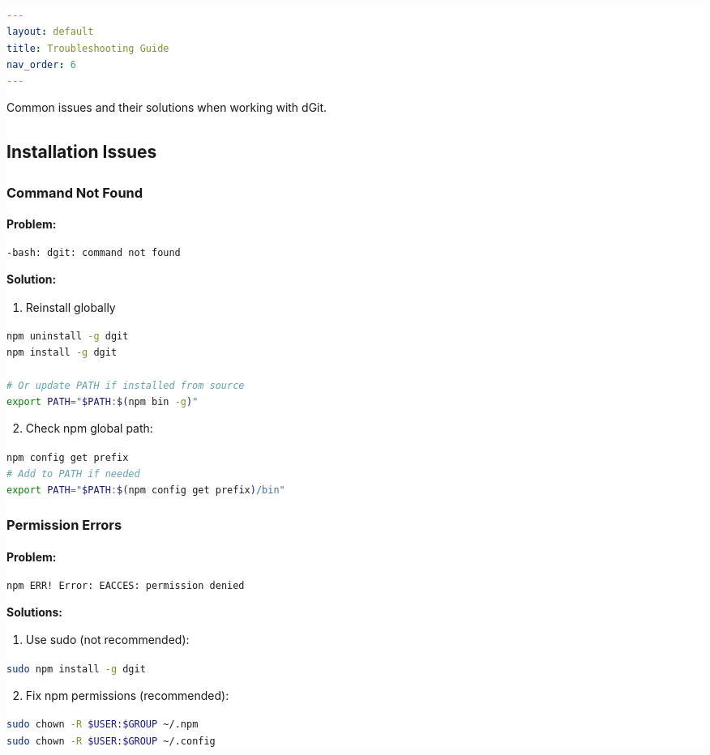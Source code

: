 ```yaml
---
layout: default
title: Troubleshooting Guide
nav_order: 6
---
```


Common issues and their solutions when working with dGit.

## Installation Issues

### Command Not Found

**Problem:**

```bash
-bash: dgit: command not found
```

**Solution:**

1. Reinstall globally

```bash
npm uninstall -g dgit
npm install -g dgit

# Or update PATH if installed from source
export PATH="$PATH:$(npm bin -g)"
```

2. Check npm global path:

```bash
npm config get prefix
# Add to PATH if needed
export PATH="$PATH:$(npm config get prefix)/bin"
```

### Permission Errors

**Problem:**

```bash
npm ERR! Error: EACCES: permission denied
```

**Solutions:**

1. Use sudo (not recommended):

```bash
sudo npm install -g dgit
```

2. Fix npm permissions (recommended):

```bash
sudo chown -R $USER:$GROUP ~/.npm
sudo chown -R $USER:$GROUP ~/.config
```
